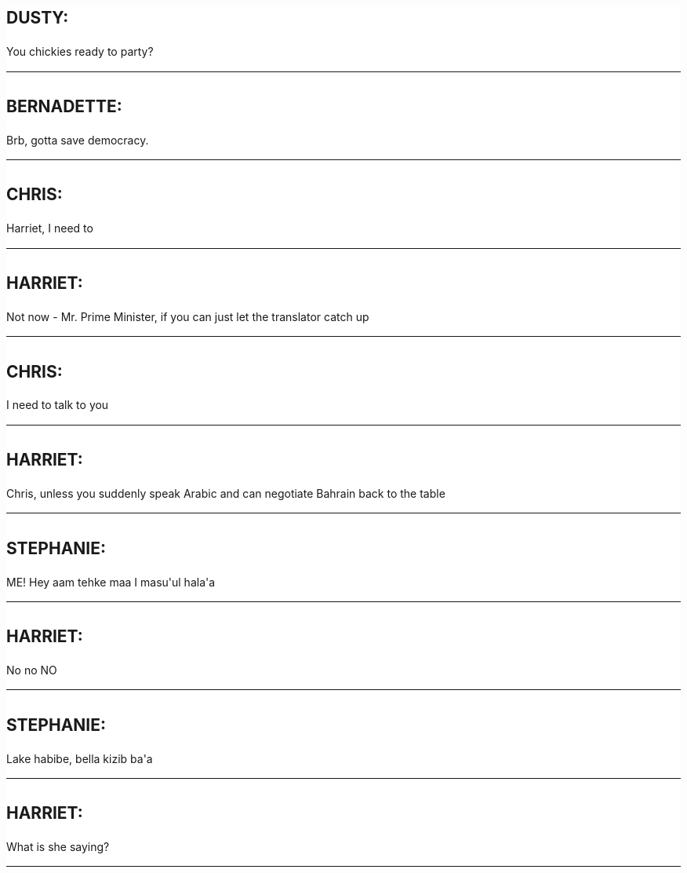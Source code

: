 
## DUSTY: 
You chickies ready to party?

---

## BERNADETTE:  
Brb, gotta save democracy.

---

## CHRIS: 
Harriet, I need to

---

## HARRIET: 
Not now - Mr. Prime Minister, if you can just let the translator catch up

---

## CHRIS: 
I need to talk to you

---

## HARRIET: 
Chris, unless you suddenly speak Arabic and can negotiate Bahrain back to the table

---

## STEPHANIE: 
ME! 
Hey aam tehke maa I masu'ul hala'a

---

## HARRIET: 
No no NO

---

## STEPHANIE: 
Lake habibe, bella kizib ba'a 

---

## HARRIET: 
What is she saying?

---